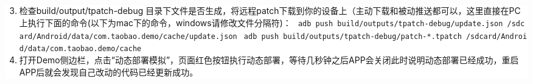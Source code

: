 3. 检查build/output/tpatch-debug 目录下文件是否生成，将远程patch下载到你的设备上（主动下载和被动推送都可以，这里直接在PC上执行下面的命令(以下为mac下的命令，windows请修改文件分隔符)：
   ` adb push build/outputs/tpatch-debug/update.json /sdcard/Android/data/com.taobao.demo/cache/update.json`
   ` adb push build/outputs/tpatch-debug/patch-*.tpatch /sdcard/Android/data/com.taobao.demo/cache`
4. 打开Demo侧边栏，点击“动态部署模拟”，页面红色按钮执行动态部署，等待几秒钟之后APP会关闭此时说明动态部署已经成功，重启APP后就会发现自己改动的代码已经更新成功。